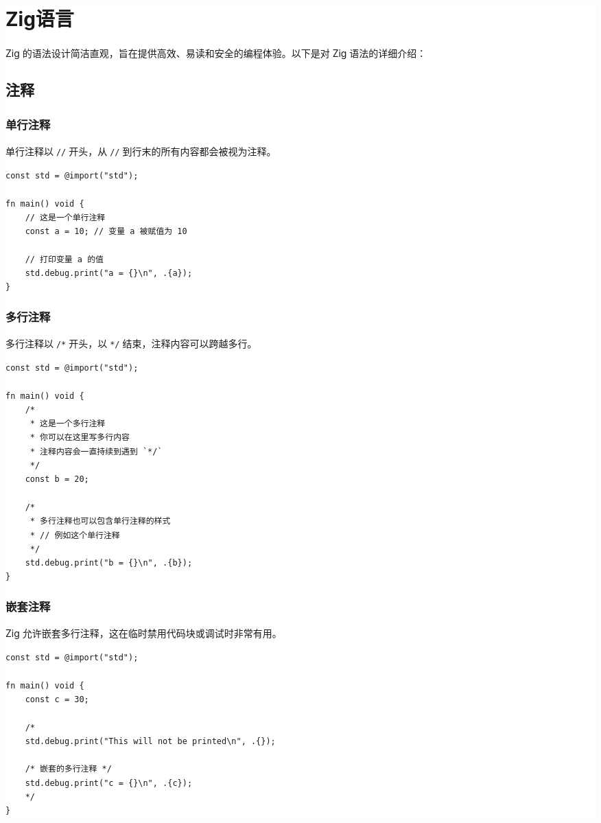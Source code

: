 # Zig语言

Zig 的语法设计简洁直观，旨在提供高效、易读和安全的编程体验。以下是对 Zig 语法的详细介绍：

## 注释

### 单行注释

单行注释以 `//` 开头，从 `//` 到行末的所有内容都会被视为注释。

```zig
const std = @import("std");

fn main() void {
    // 这是一个单行注释
    const a = 10; // 变量 a 被赋值为 10

    // 打印变量 a 的值
    std.debug.print("a = {}\n", .{a});
}
```

### 多行注释

多行注释以 `/*` 开头，以 `*/` 结束，注释内容可以跨越多行。

```zig
const std = @import("std");

fn main() void {
    /*
     * 这是一个多行注释
     * 你可以在这里写多行内容
     * 注释内容会一直持续到遇到 `*/`
     */
    const b = 20;

    /*
     * 多行注释也可以包含单行注释的样式
     * // 例如这个单行注释
     */
    std.debug.print("b = {}\n", .{b});
}
```

### 嵌套注释

Zig 允许嵌套多行注释，这在临时禁用代码块或调试时非常有用。

```zig
const std = @import("std");

fn main() void {
    const c = 30;

    /*
    std.debug.print("This will not be printed\n", .{});
    
    /* 嵌套的多行注释 */
    std.debug.print("c = {}\n", .{c});
    */
}
```
